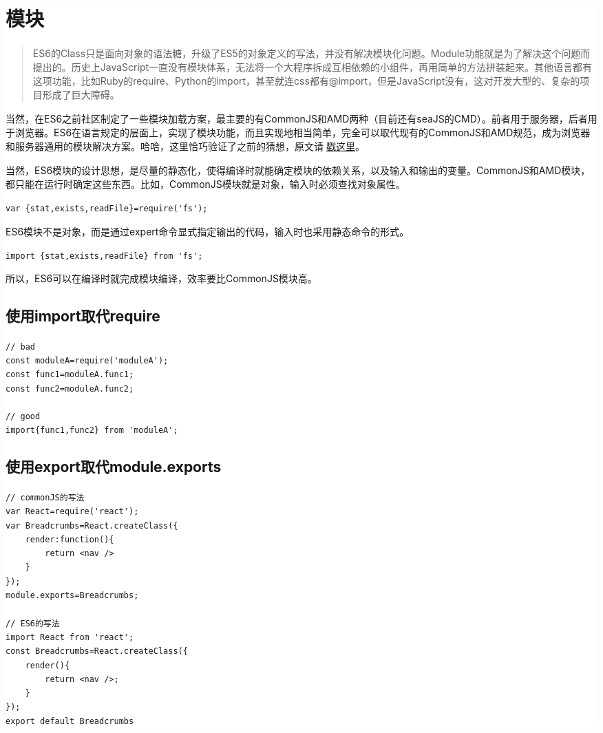 # 模块
> ES6的Class只是面向对象的语法糖，升级了ES5的对象定义的写法，并没有解决模块化问题。Module功能就是为了解决这个问题而提出的。历史上JavaScript一直没有模块体系，无法将一个大程序拆成互相依赖的小组件，再用简单的方法拼装起来。其他语言都有这项功能，比如Ruby的require、Python的import，甚至就连css都有@import，但是JavaScript没有，这对开发大型的、复杂的项目形成了巨大障碍。

当然，在ES6之前社区制定了一些模块加载方案，最主要的有CommonJS和AMD两种（目前还有seaJS的CMD）。前者用于服务器，后者用于浏览器。ES6在语言规定的层面上，实现了模块功能，而且实现地相当简单，完全可以取代现有的CommonJS和AMD规范，成为浏览器和服务器通用的模块解决方案。哈哈，这里恰巧验证了之前的猜想，原文请 [戳这里](http://jafeney.com/2016/01/10/%E5%89%8D%E7%AB%AF%E6%A8%A1%E5%9D%97%E5%8C%96%E4%B8%A4%E5%85%84%E5%BC%9F%E2%80%94%E2%80%94requireJS%E5%92%8CseaJS/)。

当然，ES6模块的设计思想，是尽量的静态化，使得编译时就能确定模块的依赖关系，以及输入和输出的变量。CommonJS和AMD模块，都只能在运行时确定这些东西。比如，CommonJS模块就是对象，输入时必须查找对象属性。
```
var {stat,exists,readFile}=require('fs');

```
ES6模块不是对象，而是通过expert命令显式指定输出的代码，输入时也采用静态命令的形式。
```
import {stat,exists,readFile} from 'fs';
```
所以，ES6可以在编译时就完成模块编译，效率要比CommonJS模块高。

##  使用import取代require
```
// bad 
const moduleA=require('moduleA');
const func1=moduleA.func1;
const func2=moduleA.func2;

// good
import{func1,func2} from 'moduleA';
```

## 使用export取代module.exports
```
// commonJS的写法
var React=require('react');
var Breadcrumbs=React.createClass({
	render:function(){
		return <nav />
	}
});
module.exports=Breadcrumbs;

// ES6的写法
import React from 'react';
const Breadcrumbs=React.createClass({
	render(){
		return <nav />;
	}
});
export default Breadcrumbs

```


